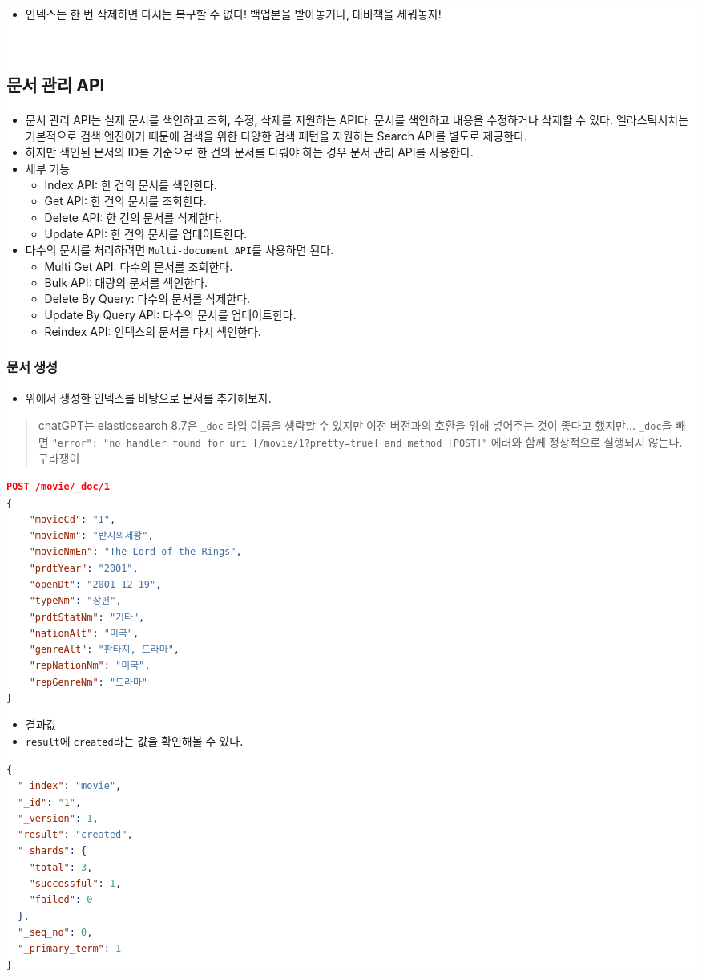 - 인덱스는 한 번 삭제하면 다시는 복구할 수 없다! 백업본을 받아놓거나, 대비책을 세워놓자!

<br/>

## 문서 관리 API

- 문서 관리 API는 실제 문서를 색인하고 조회, 수정, 삭제를 지원하는 API다. 문서를 색인하고 내용을 수정하거나 삭제할 수 있다. 엘라스틱서치는 기본적으로 검색 엔진이기 때문에 검색을 위한 다양한 검색 패턴을 지원하는 Search API를 별도로 제공한다.
- 하지만 색인된 문서의 ID를 기준으로 한 건의 문서를 다뤄야 하는 경우 문서 관리 API를 사용한다.
- 세부 기능
  - Index API: 한 건의 문서를 색인한다.
  - Get API: 한 건의 문서를 조회한다.
  - Delete API: 한 건의 문서를 삭제한다.
  - Update API: 한 건의 문서를 업데이트한다.
- 다수의 문서를 처리하려면 `Multi-document API`를 사용하면 된다.
  - Multi Get API: 다수의 문서를 조회한다.
  - Bulk API: 대량의 문서를 색인한다.
  - Delete By Query: 다수의 문서를 삭제한다.
  - Update By Query API: 다수의 문서를 업데이트한다.
  - Reindex API: 인덱스의 문서를 다시 색인한다.

### 문서 생성

- 위에서 생성한 인덱스를 바탕으로 문서를 추가해보자.

> chatGPT는 elasticsearch 8.7은 `_doc` 타입 이름을 생략할 수 있지만 이전 버전과의 호환을 위해 넣어주는 것이 좋다고 했지만... `_doc`을 빼면 `"error": "no handler found for uri [/movie/1?pretty=true] and method [POST]"` 에러와 함께 정상적으로 실행되지 않는다. <s>구라쟁이</s>

```json
POST /movie/_doc/1
{
    "movieCd": "1",
    "movieNm": "반지의제왕",
    "movieNmEn": "The Lord of the Rings",
    "prdtYear": "2001",
    "openDt": "2001-12-19",
    "typeNm": "장편",
    "prdtStatNm": "기타",
    "nationAlt": "미국",
    "genreAlt": "판타지, 드라마",
    "repNationNm": "미국",
    "repGenreNm": "드라마"
}
```

- 결과값
- `result`에 `created`라는 값을 확인해볼 수 있다.

```json
{
  "_index": "movie",
  "_id": "1",
  "_version": 1,
  "result": "created",
  "_shards": {
    "total": 3,
    "successful": 1,
    "failed": 0
  },
  "_seq_no": 0,
  "_primary_term": 1
}
```
